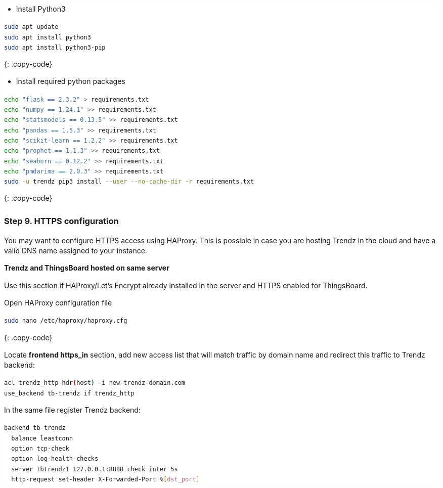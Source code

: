 * Install Python3
```bash
sudo apt update
sudo apt install python3
sudo apt install python3-pip
```
{: .copy-code}

* Install required python packages
```bash
echo "flask == 2.3.2" > requirements.txt
echo "numpy == 1.24.1" >> requirements.txt
echo "statsmodels == 0.13.5" >> requirements.txt
echo "pandas == 1.5.3" >> requirements.txt
echo "scikit-learn == 1.2.2" >> requirements.txt
echo "prophet == 1.1.3" >> requirements.txt
echo "seaborn == 0.12.2" >> requirements.txt
echo "pmdarima == 2.0.3" >> requirements.txt
sudo -u trendz pip3 install --user --no-cache-dir -r requirements.txt
```
{: .copy-code}


### Step 9. HTTPS configuration

You may want to configure HTTPS access using HAProxy. 
This is possible in case you are hosting Trendz in the cloud and have a valid DNS name assigned to your instance.

**Trendz and ThingsBoard hosted on same server**

Use this section if HAProxy/Let’s Encrypt already installed in the server and HTTPS enabled for ThingsBoard.

Open HAProxy configuration file
```bash
sudo nano /etc/haproxy/haproxy.cfg
```
{: .copy-code}

Locate **frontend https_in** section, add new access list that will match traffic by domain name and redirect this traffic to Trendz backend:
```bash
acl trendz_http hdr(host) -i new-trendz-domain.com
use_backend tb-trendz if trendz_http
```

In the same file register Trendz backend:
```bash
backend tb-trendz
  balance leastconn
  option tcp-check
  option log-health-checks
  server tbTrendz1 127.0.0.1:8888 check inter 5s
  http-request set-header X-Forwarded-Port %[dst_port]
```
